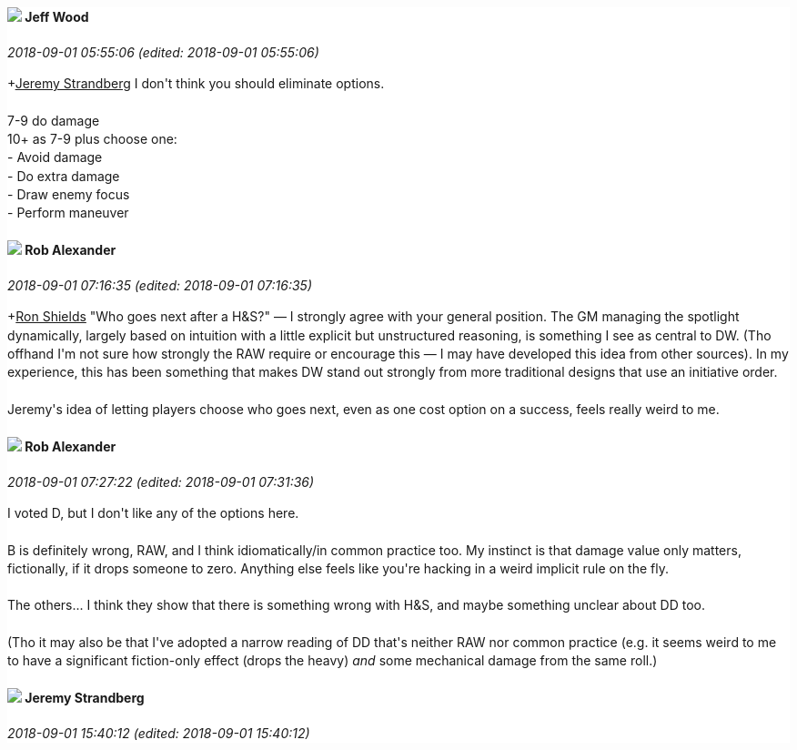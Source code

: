 
<div id='comment z12esr242yvmcjr1i23xx5phrtj5hr4t5'>
  <h4><img src='{{site.baseurl}}//images/avatars/106729812339460975235_photo.jpg'> Jeff Wood</h4>
      <p><cite>2018-09-01 05:55:06 (edited: 2018-09-01 05:55:06)</cite></p>
        <p><span class="proflinkWrapper"><span class="proflinkPrefix">+</span><a class="proflink" href="https://plus.google.com/102595580176380683252" oid="102595580176380683252">Jeremy Strandberg</a></span> I don&#39;t think you should eliminate options.<br /><br />7-9 do damage<br />10+ as 7-9 plus choose one:<br />  - Avoid damage<br />  - Do extra damage<br />  - Draw enemy focus<br />  - Perform maneuver</p>
</div>
        

<div id='comment z12esr242yvmcjr1i23xx5phrtj5hr4t5'>
  <h4><img src='{{site.baseurl}}//images/avatars/101223885539785381547_photo.jpg'> Rob Alexander</h4>
      <p><cite>2018-09-01 07:16:35 (edited: 2018-09-01 07:16:35)</cite></p>
        <p><span class="proflinkWrapper"><span class="proflinkPrefix">+</span><a class="proflink" href="https://plus.google.com/100862333851480032160" oid="100862333851480032160">Ron Shields</a></span> &quot;Who goes next after a H&amp;S?&quot; — I strongly agree with your general position. The GM managing the spotlight dynamically, largely based on intuition with a little explicit but unstructured reasoning, is something I see as central to DW. (Tho offhand I&#39;m not sure how strongly  the RAW require or encourage this — I may have developed this idea from other sources). In my experience, this has been something that makes DW stand out strongly from more traditional designs that use an initiative order.<br /><br />Jeremy&#39;s idea of letting players choose who goes next, even as one cost option on a success, feels really weird to me.</p>
</div>
        

<div id='comment z12esr242yvmcjr1i23xx5phrtj5hr4t5'>
  <h4><img src='{{site.baseurl}}//images/avatars/101223885539785381547_photo.jpg'> Rob Alexander</h4>
      <p><cite>2018-09-01 07:27:22 (edited: 2018-09-01 07:31:36)</cite></p>
        <p>I voted D, but I don&#39;t like any of the options here.<br /><br />B is definitely wrong, RAW, and I think idiomatically/in common practice too. My instinct is that damage value only matters, fictionally, if it drops someone to zero. Anything else feels like you&#39;re hacking in a weird implicit rule on the fly.<br /><br />The others... I think they show that there is something wrong with H&amp;S, and maybe something unclear about DD too. <br /><br />(Tho it may also be that I&#39;ve adopted a narrow reading of DD that&#39;s neither RAW nor common practice (e.g. it seems weird to me to have a significant fiction-only effect (drops the heavy) <i>and</i> some mechanical damage from the same roll.)</p>
</div>
        

<div id='comment z12esr242yvmcjr1i23xx5phrtj5hr4t5'>
  <h4><img src='{{site.baseurl}}//images/avatars/102595580176380683252_photo.jpg'> Jeremy Strandberg</h4>
      <p><cite>2018-09-01 15:40:12 (edited: 2018-09-01 15:40:12)</cite></p>